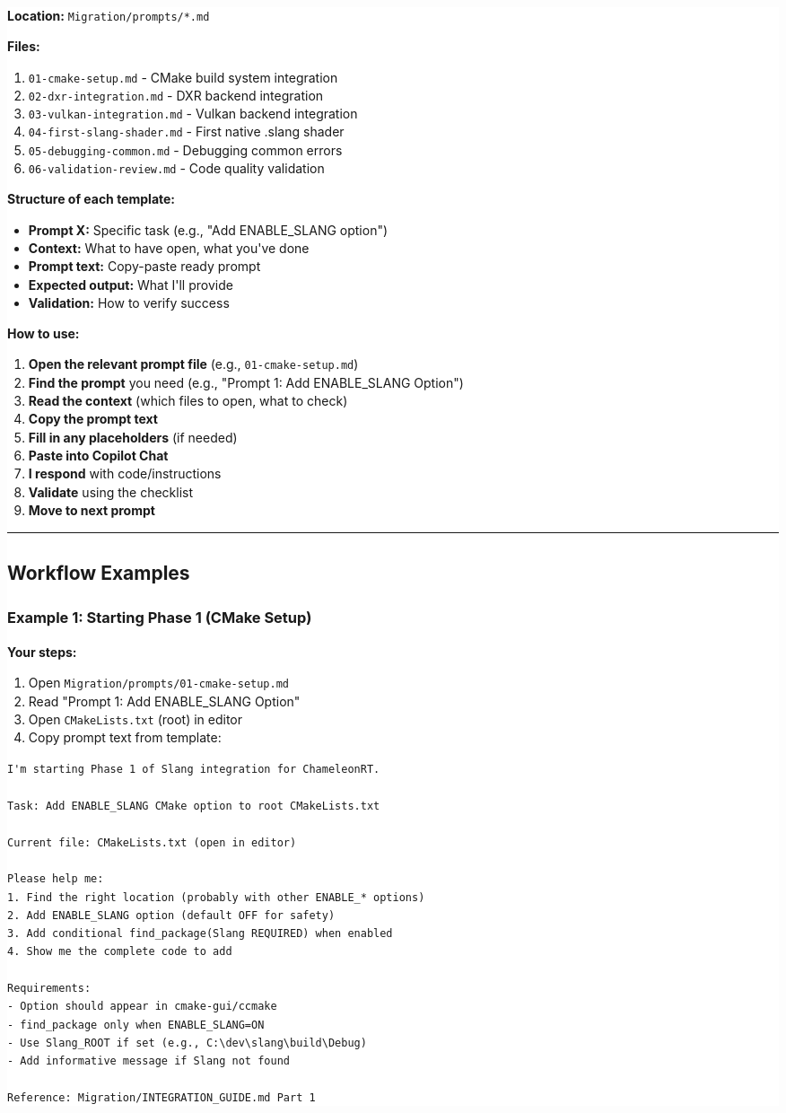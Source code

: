 **Location:** `Migration/prompts/*.md`

**Files:**
1. `01-cmake-setup.md` - CMake build system integration
2. `02-dxr-integration.md` - DXR backend integration
3. `03-vulkan-integration.md` - Vulkan backend integration
4. `04-first-slang-shader.md` - First native .slang shader
5. `05-debugging-common.md` - Debugging common errors
6. `06-validation-review.md` - Code quality validation

**Structure of each template:**
- **Prompt X:** Specific task (e.g., "Add ENABLE_SLANG option")
- **Context:** What to have open, what you've done
- **Prompt text:** Copy-paste ready prompt
- **Expected output:** What I'll provide
- **Validation:** How to verify success

**How to use:**

1. **Open the relevant prompt file** (e.g., `01-cmake-setup.md`)
2. **Find the prompt** you need (e.g., "Prompt 1: Add ENABLE_SLANG Option")
3. **Read the context** (which files to open, what to check)
4. **Copy the prompt text**
5. **Fill in any placeholders** (if needed)
6. **Paste into Copilot Chat**
7. **I respond** with code/instructions
8. **Validate** using the checklist
9. **Move to next prompt**

---

## Workflow Examples

### Example 1: Starting Phase 1 (CMake Setup)

**Your steps:**

1. Open `Migration/prompts/01-cmake-setup.md`
2. Read "Prompt 1: Add ENABLE_SLANG Option"
3. Open `CMakeLists.txt` (root) in editor
4. Copy prompt text from template:

```
I'm starting Phase 1 of Slang integration for ChameleonRT.

Task: Add ENABLE_SLANG CMake option to root CMakeLists.txt

Current file: CMakeLists.txt (open in editor)

Please help me:
1. Find the right location (probably with other ENABLE_* options)
2. Add ENABLE_SLANG option (default OFF for safety)
3. Add conditional find_package(Slang REQUIRED) when enabled
4. Show me the complete code to add

Requirements:
- Option should appear in cmake-gui/ccmake
- find_package only when ENABLE_SLANG=ON
- Use Slang_ROOT if set (e.g., C:\dev\slang\build\Debug)
- Add informative message if Slang not found

Reference: Migration/INTEGRATION_GUIDE.md Part 1
```

